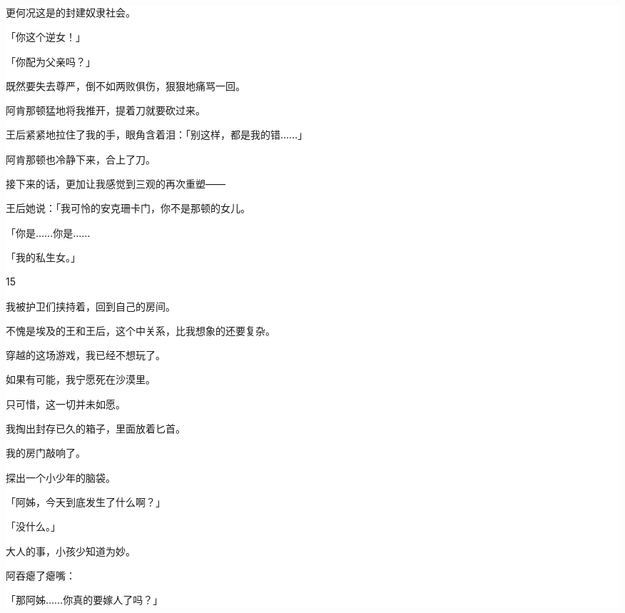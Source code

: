 更何况这是的封建奴隶社会。


「你这个逆女！」


「你配为父亲吗？」


既然要失去尊严，倒不如两败俱伤，狠狠地痛骂一回。


阿肯那顿猛地将我推开，提着刀就要砍过来。


王后紧紧地拉住了我的手，眼角含着泪：「别这样，都是我的错……」


阿肯那顿也冷静下来，合上了刀。


接下来的话，更加让我感觉到三观的再次重塑——


王后她说：「我可怜的安克珊卡门，你不是那顿的女儿。


「你是……你是……


「我的私生女。」


15


我被护卫们挟持着，回到自己的房间。


不愧是埃及的王和王后，这个中关系，比我想象的还要复杂。


穿越的这场游戏，我已经不想玩了。


如果有可能，我宁愿死在沙漠里。


只可惜，这一切并未如愿。


我掏出封存已久的箱子，里面放着匕首。


我的房门敲响了。


探出一个小少年的脑袋。


「阿姊，今天到底发生了什么啊？」


「没什么。」


大人的事，小孩少知道为妙。


阿吞瘪了瘪嘴：


「那阿姊……你真的要嫁人了吗？」
